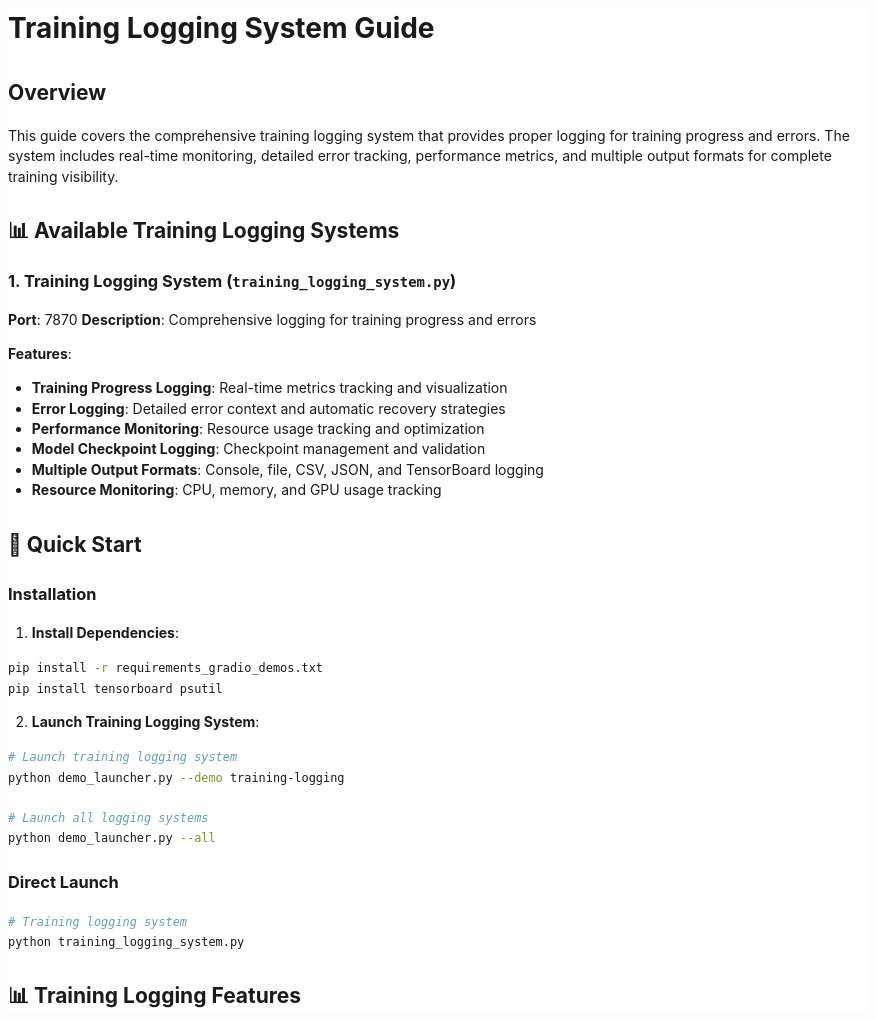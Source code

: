 # Training Logging System Guide

## Overview

This guide covers the comprehensive training logging system that provides proper logging for training progress and errors. The system includes real-time monitoring, detailed error tracking, performance metrics, and multiple output formats for complete training visibility.

## 📊 Available Training Logging Systems

### 1. Training Logging System (`training_logging_system.py`)
**Port**: 7870
**Description**: Comprehensive logging for training progress and errors

**Features**:
- **Training Progress Logging**: Real-time metrics tracking and visualization
- **Error Logging**: Detailed error context and automatic recovery strategies
- **Performance Monitoring**: Resource usage tracking and optimization
- **Model Checkpoint Logging**: Checkpoint management and validation
- **Multiple Output Formats**: Console, file, CSV, JSON, and TensorBoard logging
- **Resource Monitoring**: CPU, memory, and GPU usage tracking

## 🚀 Quick Start

### Installation

1. **Install Dependencies**:
```bash
pip install -r requirements_gradio_demos.txt
pip install tensorboard psutil
```

2. **Launch Training Logging System**:
```bash
# Launch training logging system
python demo_launcher.py --demo training-logging

# Launch all logging systems
python demo_launcher.py --all
```

### Direct Launch

```bash
# Training logging system
python training_logging_system.py
```

## 📊 Training Logging Features
